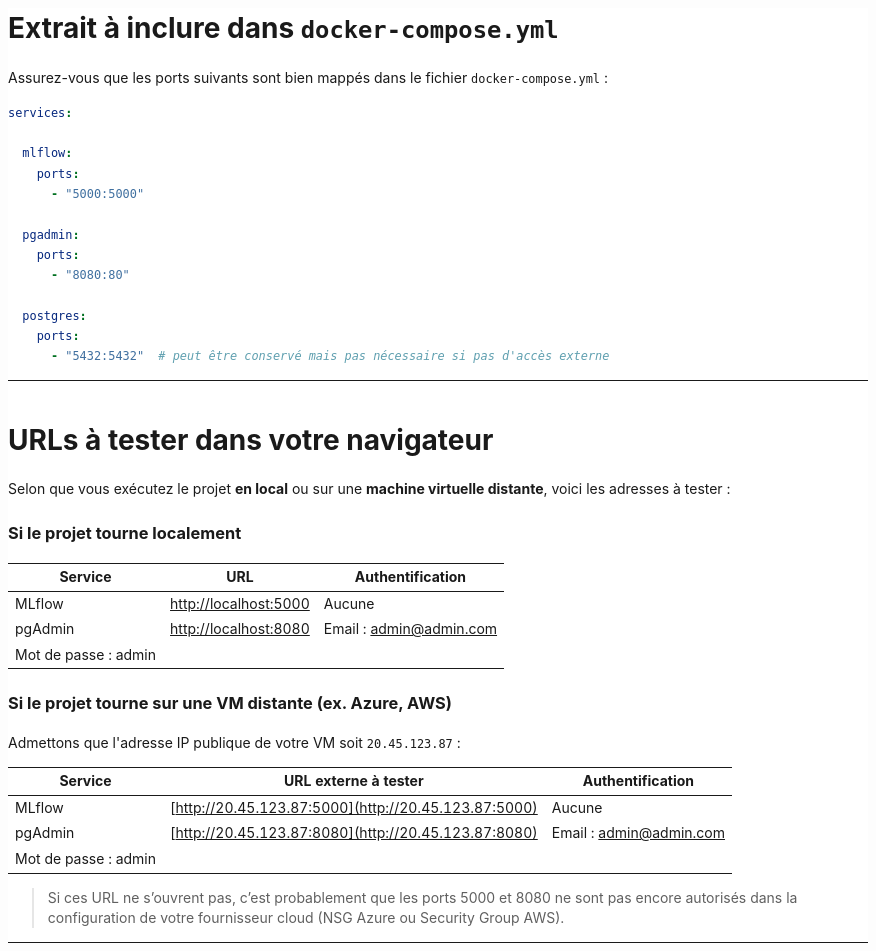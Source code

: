 
# Extrait à inclure dans `docker-compose.yml`

Assurez-vous que les ports suivants sont bien mappés dans le fichier `docker-compose.yml` :

```yaml
services:

  mlflow:
    ports:
      - "5000:5000"

  pgadmin:
    ports:
      - "8080:80"

  postgres:
    ports:
      - "5432:5432"  # peut être conservé mais pas nécessaire si pas d'accès externe
```

---

# URLs à tester dans votre navigateur

Selon que vous exécutez le projet **en local** ou sur une **machine virtuelle distante**, voici les adresses à tester :

### Si le projet tourne localement

| Service              | URL                                            | Authentification                                  |
| -------------------- | ---------------------------------------------- | ------------------------------------------------- |
| MLflow               | [http://localhost:5000](http://localhost:5000) | Aucune                                            |
| pgAdmin              | [http://localhost:8080](http://localhost:8080) | Email : [admin@admin.com](mailto:admin@admin.com) |
| Mot de passe : admin |                                                |                                                   |

### Si le projet tourne sur une VM distante (ex. Azure, AWS)

Admettons que l'adresse IP publique de votre VM soit `20.45.123.87` :

| Service              | URL externe à tester                                 | Authentification                                  |
| -------------------- | ---------------------------------------------------- | ------------------------------------------------- |
| MLflow               | [http://20.45.123.87:5000](http://20.45.123.87:5000) | Aucune                                            |
| pgAdmin              | [http://20.45.123.87:8080](http://20.45.123.87:8080) | Email : [admin@admin.com](mailto:admin@admin.com) |
| Mot de passe : admin |                                                      |                                                   |

> Si ces URL ne s’ouvrent pas, c’est probablement que les ports 5000 et 8080 ne sont pas encore autorisés dans la configuration de votre fournisseur cloud (NSG Azure ou Security Group AWS).

---
